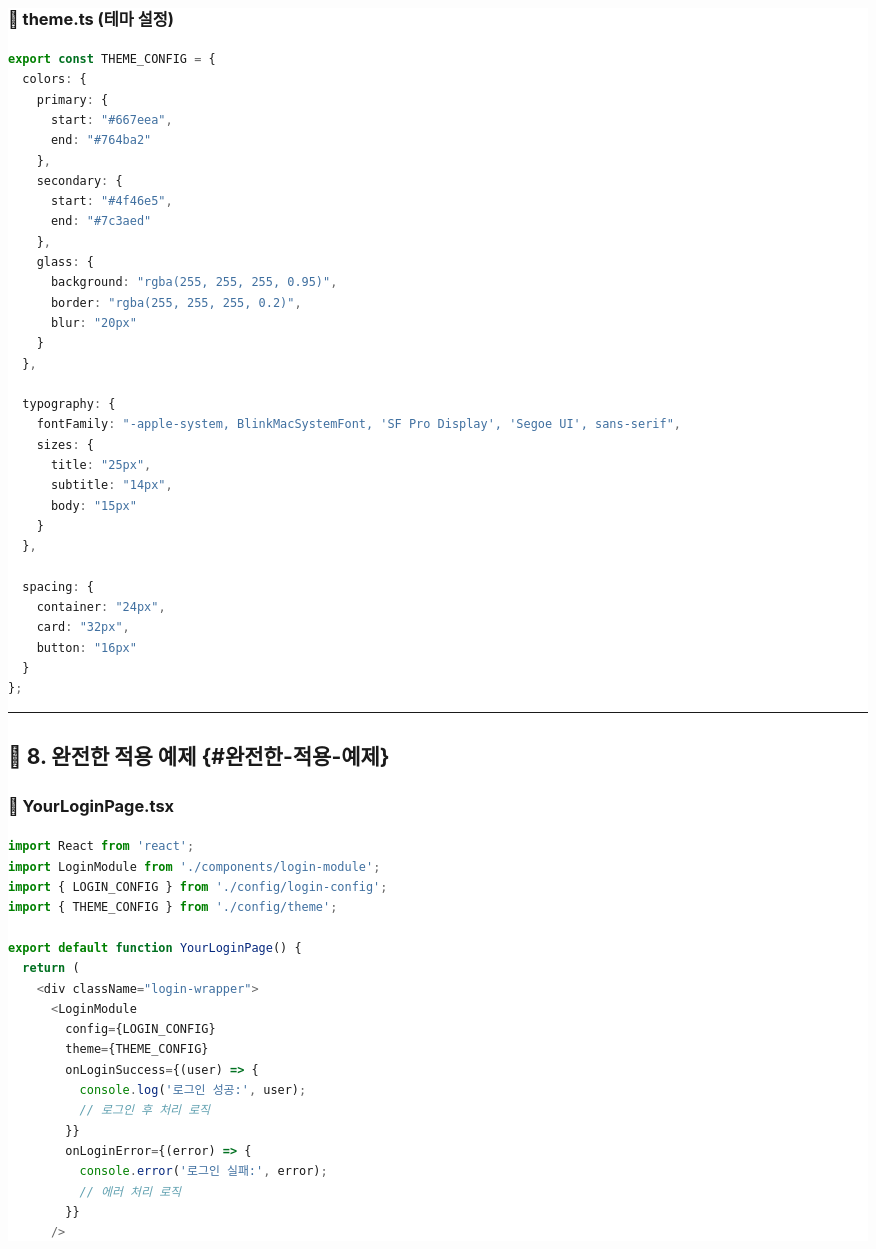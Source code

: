 ### 🎨 theme.ts (테마 설정)

```typescript
export const THEME_CONFIG = {
  colors: {
    primary: {
      start: "#667eea",
      end: "#764ba2"
    },
    secondary: {
      start: "#4f46e5",
      end: "#7c3aed"
    },
    glass: {
      background: "rgba(255, 255, 255, 0.95)",
      border: "rgba(255, 255, 255, 0.2)",
      blur: "20px"
    }
  },
  
  typography: {
    fontFamily: "-apple-system, BlinkMacSystemFont, 'SF Pro Display', 'Segoe UI', sans-serif",
    sizes: {
      title: "25px",
      subtitle: "14px",
      body: "15px"
    }
  },
  
  spacing: {
    container: "24px",
    card: "32px",
    button: "16px"
  }
};
```

---

## 🚀 8. 완전한 적용 예제 {#완전한-적용-예제}

### 📄 YourLoginPage.tsx

```typescript
import React from 'react';
import LoginModule from './components/login-module';
import { LOGIN_CONFIG } from './config/login-config';
import { THEME_CONFIG } from './config/theme';

export default function YourLoginPage() {
  return (
    <div className="login-wrapper">
      <LoginModule 
        config={LOGIN_CONFIG}
        theme={THEME_CONFIG}
        onLoginSuccess={(user) => {
          console.log('로그인 성공:', user);
          // 로그인 후 처리 로직
        }}
        onLoginError={(error) => {
          console.error('로그인 실패:', error);
          // 에러 처리 로직
        }}
      />
```